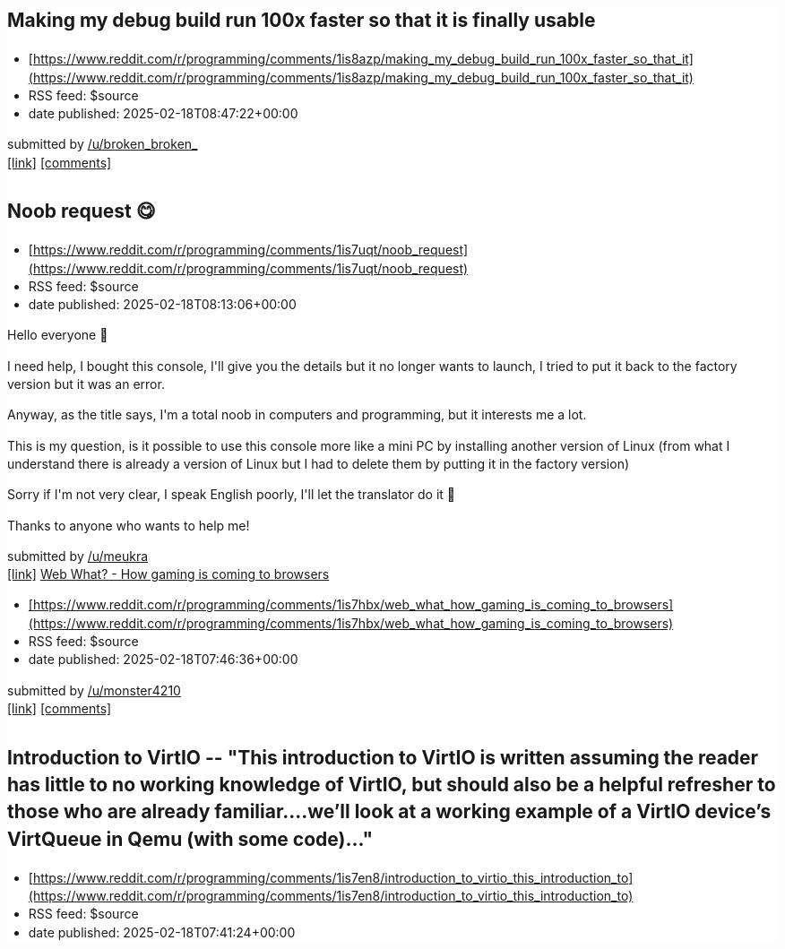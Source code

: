 ## Making my debug build run 100x faster so that it is finally usable
 - [https://www.reddit.com/r/programming/comments/1is8azp/making_my_debug_build_run_100x_faster_so_that_it](https://www.reddit.com/r/programming/comments/1is8azp/making_my_debug_build_run_100x_faster_so_that_it)
 - RSS feed: $source
 - date published: 2025-02-18T08:47:22+00:00

&#32; submitted by &#32; <a href="https://www.reddit.com/user/broken_broken_"> /u/broken_broken_ </a> <br/> <span><a href="https://gaultier.github.io/blog/making_my_debug_build_run_100_times_faster.html">[link]</a></span> &#32; <span><a href="https://www.reddit.com/r/programming/comments/1is8azp/making_my_debug_build_run_100x_faster_so_that_it/">[comments]</a></span>

## Noob request 😋
 - [https://www.reddit.com/r/programming/comments/1is7uqt/noob_request](https://www.reddit.com/r/programming/comments/1is7uqt/noob_request)
 - RSS feed: $source
 - date published: 2025-02-18T08:13:06+00:00

<div class="md"><p>Hello everyone 👋 </p> <p>I need help, I bought this console, I&#39;ll give you the details but it no longer wants to launch, I tried to put it back to the factory version but it was an error.</p> <p>Anyway, as the title says, I&#39;m a total noob in computers and programming, but it interests me a lot.</p> <p>This is my question, is it possible to use this console more like a mini PC by installing another version of Linux (from what I understand there is already a version of Linux but I had to delete them by putting it in the factory version)</p> <p>Sorry if I&#39;m not very clear, I speak English poorly, I&#39;ll let the translator do it 🫤</p> <p>Thanks to anyone who wants to help me!</p> </div> &#32; submitted by &#32; <a href="https://www.reddit.com/user/meukra"> /u/meukra </a> <br/> <span><a href="https://mode-emploi.info/manuel-dutilisation-francais-super-console-x-cube/">[link]</a></span> &#32; <span><a href="https://www.reddit.co

## Web What? - How gaming is coming to browsers
 - [https://www.reddit.com/r/programming/comments/1is7hbx/web_what_how_gaming_is_coming_to_browsers](https://www.reddit.com/r/programming/comments/1is7hbx/web_what_how_gaming_is_coming_to_browsers)
 - RSS feed: $source
 - date published: 2025-02-18T07:46:36+00:00

&#32; submitted by &#32; <a href="https://www.reddit.com/user/monster4210"> /u/monster4210 </a> <br/> <span><a href="https://marshalldoes.dev/blog/web-what/">[link]</a></span> &#32; <span><a href="https://www.reddit.com/r/programming/comments/1is7hbx/web_what_how_gaming_is_coming_to_browsers/">[comments]</a></span>

## Introduction to VirtIO -- "This introduction to VirtIO is written assuming the reader has little to no working knowledge of VirtIO, but should also be a helpful refresher to those who are already familiar....we’ll look at a working example of a VirtIO device’s VirtQueue in Qemu (with some code)..."
 - [https://www.reddit.com/r/programming/comments/1is7en8/introduction_to_virtio_this_introduction_to](https://www.reddit.com/r/programming/comments/1is7en8/introduction_to_virtio_this_introduction_to)
 - RSS feed: $source
 - date published: 2025-02-18T07:41:24+00:00
